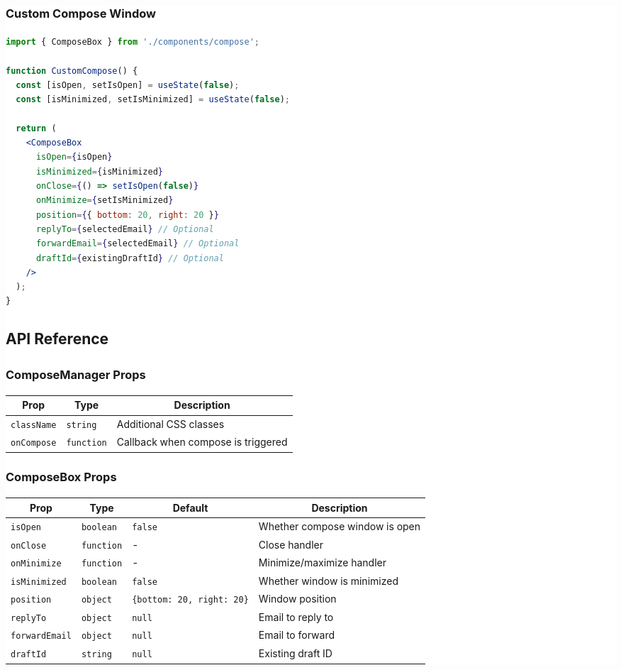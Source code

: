 ### Custom Compose Window

```jsx
import { ComposeBox } from './components/compose';

function CustomCompose() {
  const [isOpen, setIsOpen] = useState(false);
  const [isMinimized, setIsMinimized] = useState(false);

  return (
    <ComposeBox
      isOpen={isOpen}
      isMinimized={isMinimized}
      onClose={() => setIsOpen(false)}
      onMinimize={setIsMinimized}
      position={{ bottom: 20, right: 20 }}
      replyTo={selectedEmail} // Optional
      forwardEmail={selectedEmail} // Optional
      draftId={existingDraftId} // Optional
    />
  );
}
```

## API Reference

### ComposeManager Props

| Prop | Type | Description |
|------|------|-------------|
| `className` | `string` | Additional CSS classes |
| `onCompose` | `function` | Callback when compose is triggered |

### ComposeBox Props

| Prop | Type | Default | Description |
|------|------|---------|-------------|
| `isOpen` | `boolean` | `false` | Whether compose window is open |
| `onClose` | `function` | - | Close handler |
| `onMinimize` | `function` | - | Minimize/maximize handler |
| `isMinimized` | `boolean` | `false` | Whether window is minimized |
| `position` | `object` | `{bottom: 20, right: 20}` | Window position |
| `replyTo` | `object` | `null` | Email to reply to |
| `forwardEmail` | `object` | `null` | Email to forward |
| `draftId` | `string` | `null` | Existing draft ID |
